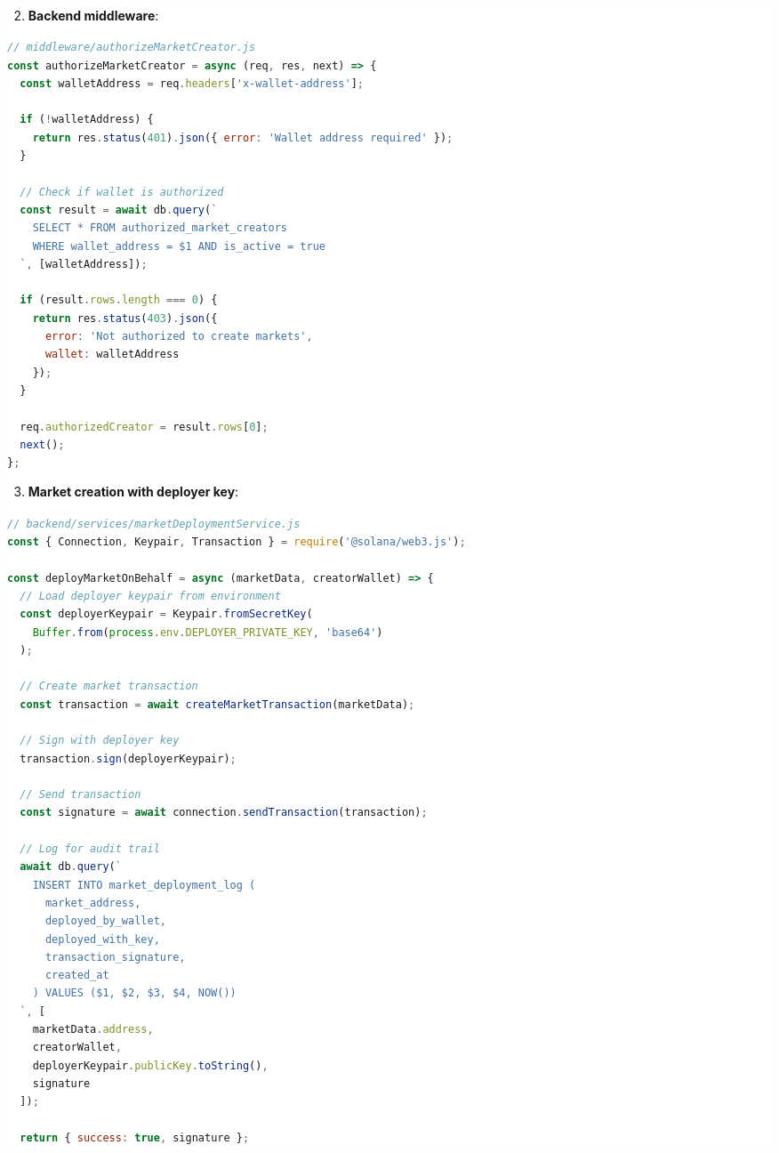 2. **Backend middleware**:
```javascript
// middleware/authorizeMarketCreator.js
const authorizeMarketCreator = async (req, res, next) => {
  const walletAddress = req.headers['x-wallet-address'];
  
  if (!walletAddress) {
    return res.status(401).json({ error: 'Wallet address required' });
  }
  
  // Check if wallet is authorized
  const result = await db.query(`
    SELECT * FROM authorized_market_creators 
    WHERE wallet_address = $1 AND is_active = true
  `, [walletAddress]);
  
  if (result.rows.length === 0) {
    return res.status(403).json({ 
      error: 'Not authorized to create markets',
      wallet: walletAddress 
    });
  }
  
  req.authorizedCreator = result.rows[0];
  next();
};
```

3. **Market creation with deployer key**:
```javascript
// backend/services/marketDeploymentService.js
const { Connection, Keypair, Transaction } = require('@solana/web3.js');

const deployMarketOnBehalf = async (marketData, creatorWallet) => {
  // Load deployer keypair from environment
  const deployerKeypair = Keypair.fromSecretKey(
    Buffer.from(process.env.DEPLOYER_PRIVATE_KEY, 'base64')
  );
  
  // Create market transaction
  const transaction = await createMarketTransaction(marketData);
  
  // Sign with deployer key
  transaction.sign(deployerKeypair);
  
  // Send transaction
  const signature = await connection.sendTransaction(transaction);
  
  // Log for audit trail
  await db.query(`
    INSERT INTO market_deployment_log (
      market_address,
      deployed_by_wallet,
      deployed_with_key,
      transaction_signature,
      created_at
    ) VALUES ($1, $2, $3, $4, NOW())
  `, [
    marketData.address,
    creatorWallet,
    deployerKeypair.publicKey.toString(),
    signature
  ]);
  
  return { success: true, signature };
```